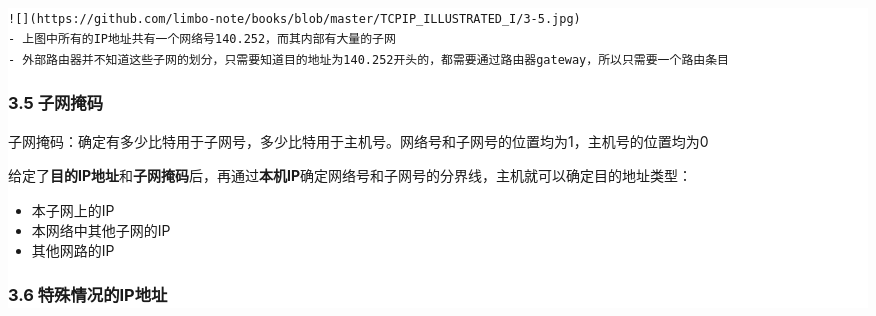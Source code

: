 	![](https://github.com/limbo-note/books/blob/master/TCPIP_ILLUSTRATED_I/3-5.jpg)
	- 上图中所有的IP地址共有一个网络号140.252，而其内部有大量的子网
	- 外部路由器并不知道这些子网的划分，只需要知道目的地址为140.252开头的，都需要通过路由器gateway，所以只需要一个路由条目

### 3.5 子网掩码

子网掩码：确定有多少比特用于子网号，多少比特用于主机号。网络号和子网号的位置均为1，主机号的位置均为0

给定了**目的IP地址**和**子网掩码**后，再通过**本机IP**确定网络号和子网号的分界线，主机就可以确定目的地址类型：
- 本子网上的IP
- 本网络中其他子网的IP
- 其他网路的IP

### 3.6 特殊情况的IP地址
